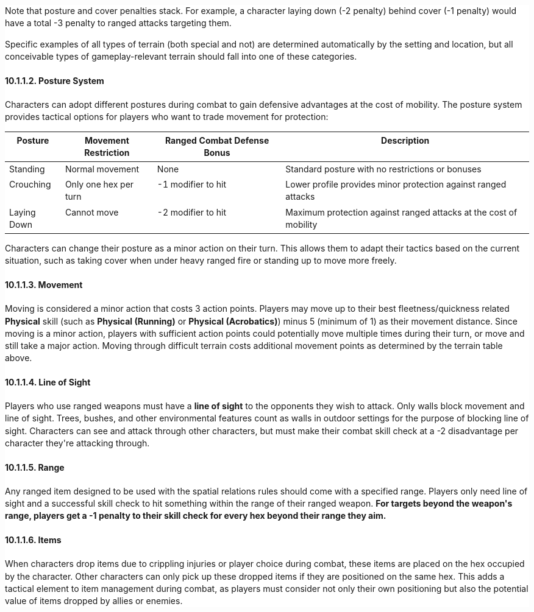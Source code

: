 Note that posture and cover penalties stack. For example, a character laying down (-2 penalty) behind cover (-1 penalty) would have a total -3 penalty to ranged attacks targeting them.

Specific examples of all types of terrain (both special and not) are determined automatically by the setting and location, but all conceivable types of gameplay-relevant terrain should fall into one of these categories.

#### 10.1.1.2. Posture System

Characters can adopt different postures during combat to gain defensive advantages at the cost of mobility. The posture system provides tactical options for players who want to trade movement for protection:

| Posture | Movement Restriction | Ranged Combat Defense Bonus | Description |
|--------|--------|--------|--------|
| Standing | Normal movement | None | Standard posture with no restrictions or bonuses |
| Crouching | Only one hex per turn | -1 modifier to hit | Lower profile provides minor protection against ranged attacks |
| Laying Down | Cannot move | -2 modifier to hit | Maximum protection against ranged attacks at the cost of mobility |

Characters can change their posture as a minor action on their turn. This allows them to adapt their tactics based on the current situation, such as taking cover when under heavy ranged fire or standing up to move more freely.

#### 10.1.1.3. Movement

Moving is considered a minor action that costs 3 action points. Players may move up to their best fleetness/quickness related **Physical** skill (such as **Physical (Running)** or **Physical (Acrobatics)**) minus 5 (minimum of 1) as their movement distance. Since moving is a minor action, players with sufficient action points could potentially move multiple times during their turn, or move and still take a major action. Moving through difficult terrain costs additional movement points as determined by the terrain table above.

#### 10.1.1.4. Line of Sight

Players who use ranged weapons must have a **line of sight** to the opponents they wish to attack. Only walls block movement and line of sight. Trees, bushes, and other environmental features count as walls in outdoor settings for the purpose of blocking line of sight. Characters can see and attack through other characters, but must make their combat skill check at a -2 disadvantage per character they're attacking through.

#### 10.1.1.5. Range

Any ranged item designed to be used with the spatial relations rules should come with a specified range. Players only need line of sight and a successful skill check to hit something within the range of their ranged weapon. **For targets beyond the weapon's range, players get a -1 penalty to their skill check for every hex beyond their range they aim.**

#### 10.1.1.6. Items

When characters drop items due to crippling injuries or player choice during combat, these items are placed on the hex occupied by the character. Other characters can only pick up these dropped items if they are positioned on the same hex. This adds a tactical element to item management during combat, as players must consider not only their own positioning but also the potential value of items dropped by allies or enemies.
